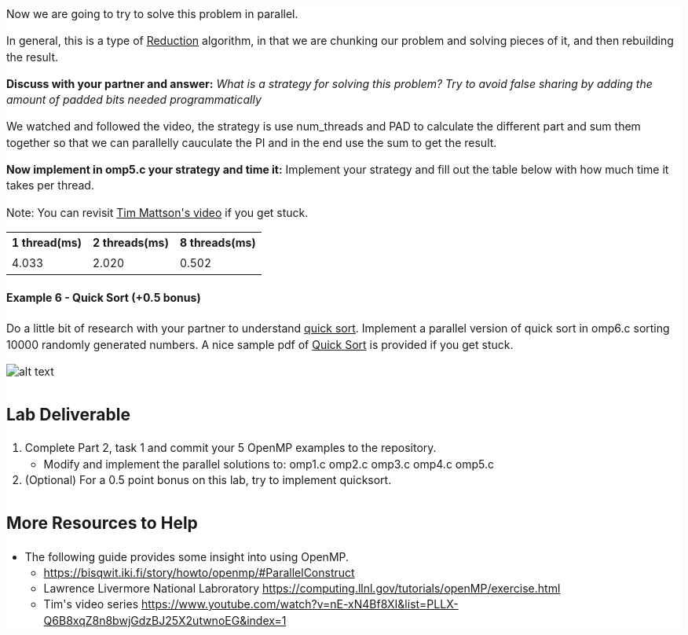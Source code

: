 Now we are going to try to solve this problem in parallel.

In general, this is a type of [Reduction](http://www.drdobbs.com/architecture-and-design/parallel-pattern-7-reduce/222000718) algorithm, in that we are chunking our problem and solving pieces of it, and then rebuilding the result.

**Discuss with your partner and answer:** *What is a strategy for solving this problem? Try to avoid false sharing by adding the amount of padded bits needed programmatically*

We watched and followed the video, the strategy is use num_threads and PAD to calculate the different part and sum them together so that we can parallelly cauculate the PI and in the end use the sum to get the result. 

**Now implement in omp5.c your strategy and time it:** Implement your strategy and fill out the table below with how much time it takes per thread.

Note: You can revisit [Tim Mattson's video](https://www.youtube.com/watch?v=OuzYICZUthM&list=PLLX-Q6B8xqZ8n8bwjGdzBJ25X2utwnoEG&index=7) if you get stuck.

<table>
  <tbody>
    <tr>
      <th>1 thread(ms)</th>
      <th>2 threads(ms)</th>
      <th>8 threads(ms)</th>          
    </tr>
    <tr>
      <td>4.033 </td>
      <td>2.020 </td>
      <td>0.502 </td>
    </tr>   
  </tbody>
</table>

#### Example 6 - Quick Sort (+0.5 bonus)

Do a little bit of research with your partner to understand [quick sort](https://en.wikipedia.org/wiki/Quicksort). Implement a parallel version of quick sort in omp6.c sorting 10000 randomly generated numbers. A nice sample pdf of [Quick Sort](https://www.openmp.org/wp-content/uploads/sc16-openmp-booth-tasking-ruud.pdf) is provided if you get stuck.

![alt text](https://upload.wikimedia.org/wikipedia/commons/6/6a/Sorting_quicksort_anim.gif "Quicksort from wikipedia animation")



## Lab Deliverable

1. Complete Part 2, task 1 and commit your 5 OpenMP examples to the repository.
      * Modify and implement the parallel solutions to: omp1.c omp2.c omp3.c omp4.c omp5.c
2. (Optional) For a 0.5 point bonus on this lab, try to implement quicksort.

## More Resources to Help

* The following guide provides some insight into using OpenMP. 
  * https://bisqwit.iki.fi/story/howto/openmp/#ParallelConstruct 
  * Lawrence Livermore National Labroratory https://computing.llnl.gov/tutorials/openMP/exercise.html 
  * Tim's video series https://www.youtube.com/watch?v=nE-xN4Bf8XI&list=PLLX-Q6B8xqZ8n8bwjGdzBJ25X2utwnoEG&index=1
